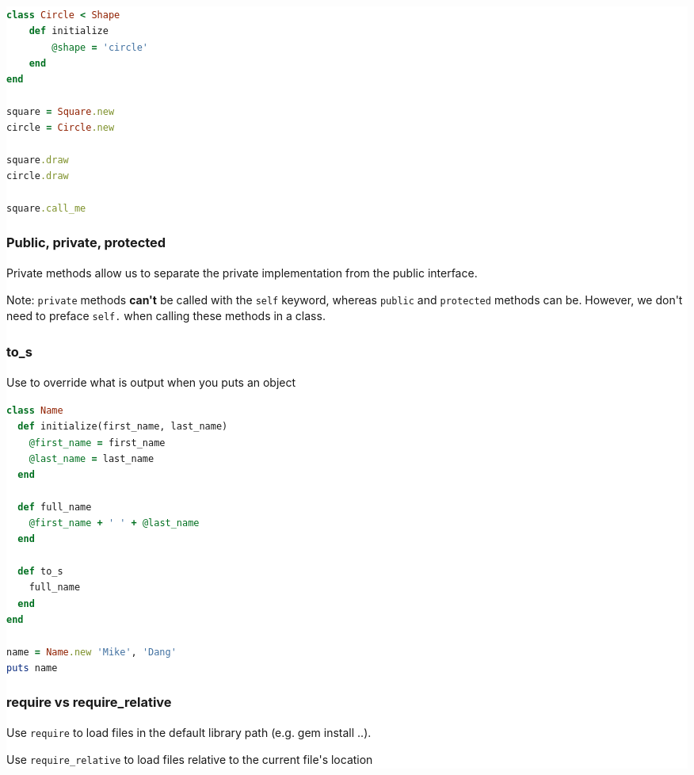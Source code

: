 ```ruby
class Circle < Shape
	def initialize
		@shape = 'circle'
	end
end

square = Square.new
circle = Circle.new

square.draw
circle.draw

square.call_me
```

### Public, private, protected

Private methods allow us to separate the private implementation from the public interface. 

Note: ``` private ``` methods **can't** be called with the ``` self ``` keyword, whereas ``` public ``` and ``` protected ``` methods can be. However, we don't need to preface ``` self. ``` when calling these methods in a class. 

### to_s

Use to override what is output when you puts an object

```ruby
class Name
  def initialize(first_name, last_name)
    @first_name = first_name
    @last_name = last_name
  end

  def full_name
    @first_name + ' ' + @last_name
  end

  def to_s
    full_name
  end      
end

name = Name.new 'Mike', 'Dang'
puts name
```

### require vs require_relative

Use ``` require ``` to load files in the default library path (e.g. gem install ..). 

Use ``` require_relative ``` to load files relative to the current file's location
